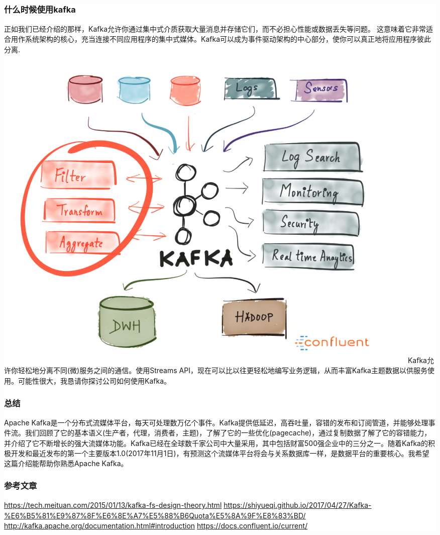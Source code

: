 ### 什么时候使用kafka

正如我们已经介绍的那样，Kafka允许你通过集中式介质获取大量消息并存储它们，而不必担心性能或数据丢失等问题。
这意味着它非常适合用作系统架构的核心，充当连接不同应用程序的集中式媒体。Kafka可以成为事件驱动架构的中心部分，使你可以真正地将应用程序彼此分离.

![什么时候使用Kafka](/images/introduction-kafka/kafka_when_use.png)
Kafka允许你轻松地分离不同(微)服务之间的通信。使用Streams API，现在可以比以往更轻松地编写业务逻辑，从而丰富Kafka主题数据以供服务使用。可能性很大，我恳请你探讨公司如何使用Kafka。

### 总结

Apache Kafka是一个分布式流媒体平台，每天可处理数万亿个事件。Kafka提供低延迟，高吞吐量，容错的发布和订阅管道，并能够处理事件流。我们回顾了它的基本语义(生产者，代理，消费者，主题)，了解了它的一些优化(pagecache)，通过复制数据了解了它的容错能力，并介绍了它不断增长的强大流媒体功能。Kafka已经在全球数千家公司中大量采用，其中包括财富500强企业中的三分之一。随着Kafka的积极开发和最近发布的第一个主要版本1.0(2017年11月1日)，有预测这个流媒体平台将会与关系数据库一样，是数据平台的重要核心。我希望这篇介绍能帮助你熟悉Apache Kafka。


### 参考文章
<https://tech.meituan.com/2015/01/13/kafka-fs-design-theory.html>
<https://shiyueqi.github.io/2017/04/27/Kafka-%E6%B5%81%E9%87%8F%E6%8E%A7%E5%88%B6Quota%E5%8A%9F%E8%83%BD/>
<http://kafka.apache.org/documentation.html#introduction>
<https://docs.confluent.io/current/>